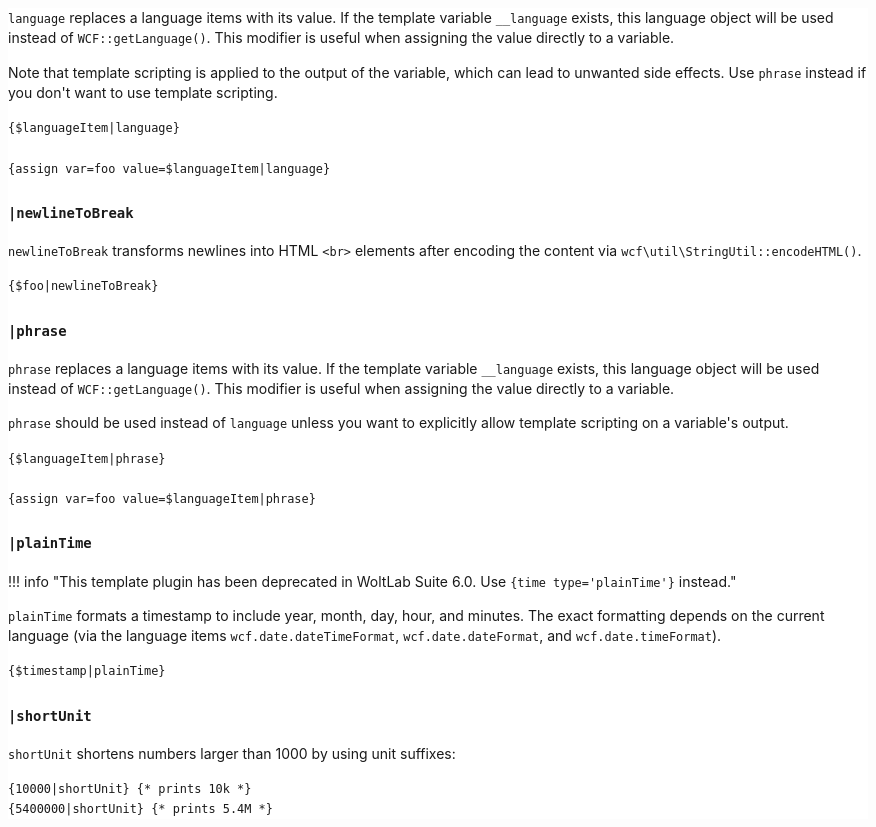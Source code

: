 `language` replaces a language items with its value.
If the template variable `__language` exists, this language object will be used instead of `WCF::getLanguage()`.
This modifier is useful when assigning the value directly to a variable.

Note that template scripting is applied to the output of the variable, which can lead to unwanted side effects. Use `phrase` instead if you don't want to use template scripting.

```smarty
{$languageItem|language}

{assign var=foo value=$languageItem|language}
```

### `|newlineToBreak`

`newlineToBreak` transforms newlines into HTML `<br>` elements after encoding the content via `wcf\util\StringUtil::encodeHTML()`.

```smarty
{$foo|newlineToBreak}
```

### `|phrase`

`phrase` replaces a language items with its value.
If the template variable `__language` exists, this language object will be used instead of `WCF::getLanguage()`.
This modifier is useful when assigning the value directly to a variable.

`phrase` should be used instead of `language` unless you want to explicitly allow template scripting on a variable's output.

```smarty
{$languageItem|phrase}

{assign var=foo value=$languageItem|phrase}
```

### `|plainTime`

!!! info "This template plugin has been deprecated in WoltLab Suite 6.0. Use `{time type='plainTime'}` instead."

`plainTime` formats a timestamp to include year, month, day, hour, and minutes.
The exact formatting depends on the current language (via the language items `wcf.date.dateTimeFormat`, `wcf.date.dateFormat`, and `wcf.date.timeFormat`).

```smarty
{$timestamp|plainTime}
```

### `|shortUnit`

`shortUnit` shortens numbers larger than 1000 by using unit suffixes:

```smarty
{10000|shortUnit} {* prints 10k *}
{5400000|shortUnit} {* prints 5.4M *}
```
